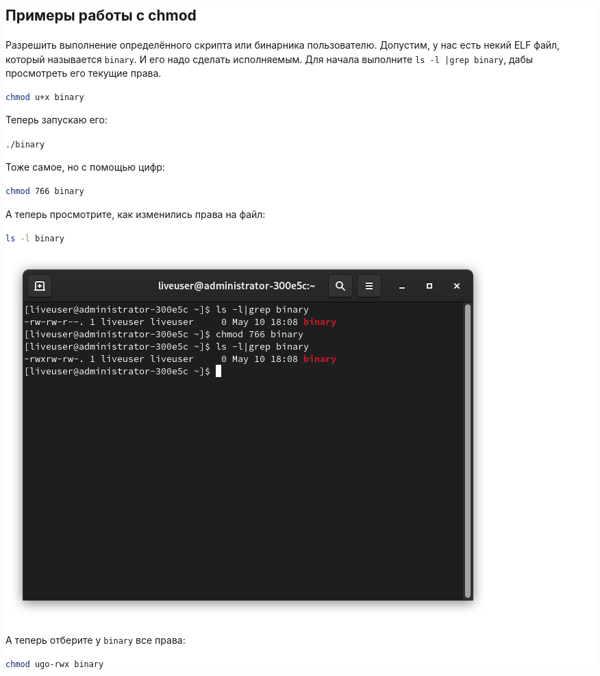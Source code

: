 ## Примеры работы с chmod
Разрешить выполнение определённого скрипта или бинарника пользователю. Допустим, у нас есть некий ELF файл, который называется `binary`. И его надо сделать исполняемым. Для начала выполните `ls -l |grep binary`, дабы просмотреть его текущие права.
```bash
chmod u+x binary
```

Теперь запускаю его:
```bash
./binary
```

Тоже самое, но с помощью цифр:
```bash
chmod 766 binary
```

А теперь просмотрите, как изменились права на файл:
```bash
ls -l binary
```

![chmod](pic/LinuxStr3/LinuxStr5.png)

А теперь отберите у `binary` все права:
```bash
chmod ugo-rwx binary
```
